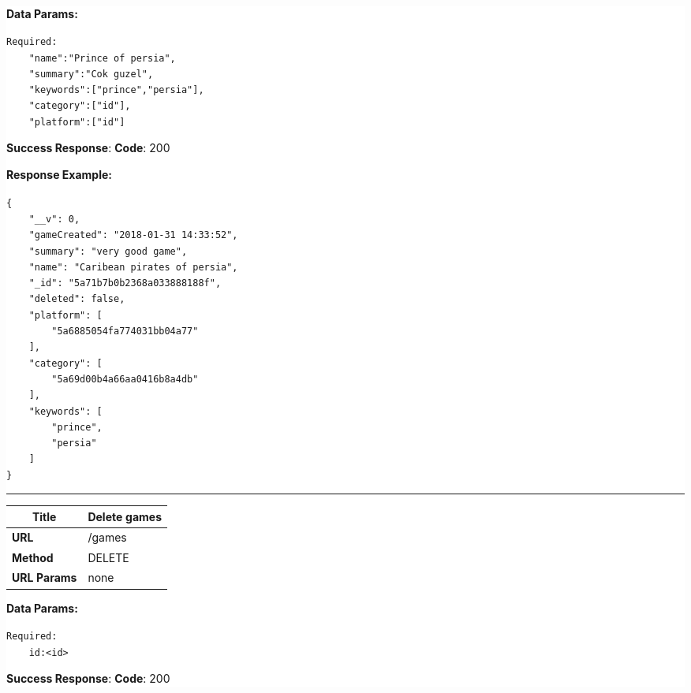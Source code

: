 **Data Params:**

```
Required:
	"name":"Prince of persia",
	"summary":"Cok guzel",
	"keywords":["prince","persia"],
	"category":["id"],
	"platform":["id"]
```


**Success Response**: **Code**: 200


**Response Example:**

```
{
    "__v": 0,
    "gameCreated": "2018-01-31 14:33:52",
    "summary": "very good game",
    "name": "Caribean pirates of persia",
    "_id": "5a71b7b0b2368a033888188f",
    "deleted": false,
    "platform": [
        "5a6885054fa774031bb04a77"
    ],
    "category": [
        "5a69d00b4a66aa0416b8a4db"
    ],
    "keywords": [
        "prince",
        "persia"
    ]
}
```

***
| Title | Delete games |
| --- | --- |
| **URL** | /games|
| **Method** | DELETE |
| **URL Params** | none |

**Data Params:**

```
Required:
    id:<id>
```


**Success Response**: **Code**: 200
